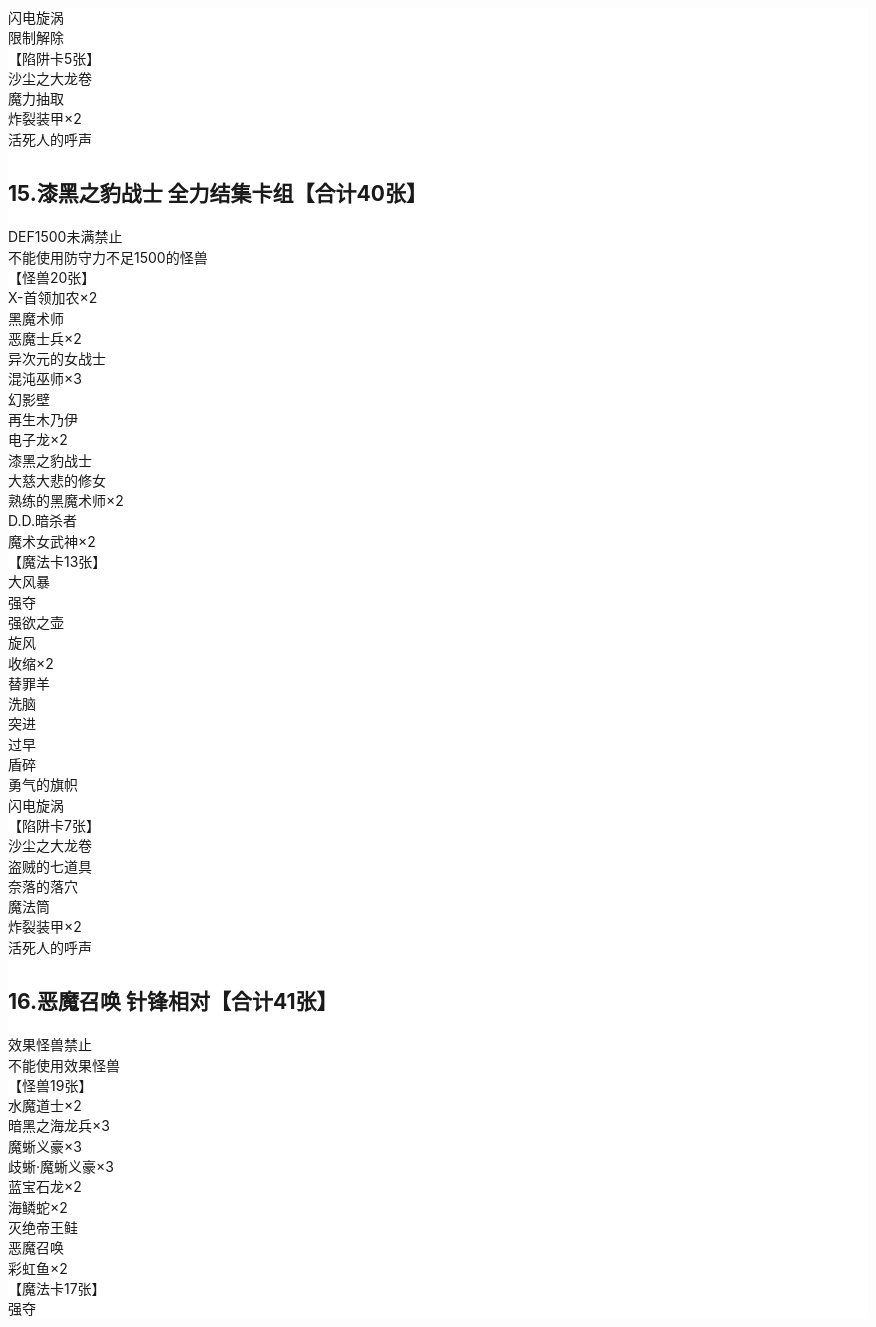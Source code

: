闪电旋涡  
限制解除  
【陷阱卡5张】  
沙尘之大龙卷  
魔力抽取  
炸裂装甲×2  
活死人的呼声  

## 15.漆黑之豹战士 全力结集卡组【合计40张】

DEF1500未满禁止  
不能使用防守力不足1500的怪兽  
【怪兽20张】  
X-首领加农×2  
黑魔术师  
恶魔士兵×2  
异次元的女战士  
混沌巫师×3  
幻影壁  
再生木乃伊  
电子龙×2  
漆黑之豹战士  
大慈大悲的修女  
熟练的黑魔术师×2  
D.D.暗杀者  
魔术女武神×2  
【魔法卡13张】  
大风暴  
强夺  
强欲之壶  
旋风  
收缩×2  
替罪羊  
洗脑  
突进  
过早  
盾碎  
勇气的旗帜  
闪电旋涡  
【陷阱卡7张】  
沙尘之大龙卷  
盗贼的七道具  
奈落的落穴  
魔法筒  
炸裂装甲×2  
活死人的呼声  

## 16.恶魔召唤 针锋相对【合计41张】

效果怪兽禁止  
不能使用效果怪兽  
【怪兽19张】  
水魔道士×2  
暗黑之海龙兵×3  
魔蜥义豪×3  
歧蜥·魔蜥义豪×3  
蓝宝石龙×2  
海鳞蛇×2  
灭绝帝王鲑  
恶魔召唤  
彩虹鱼×2  
【魔法卡17张】  
强夺  